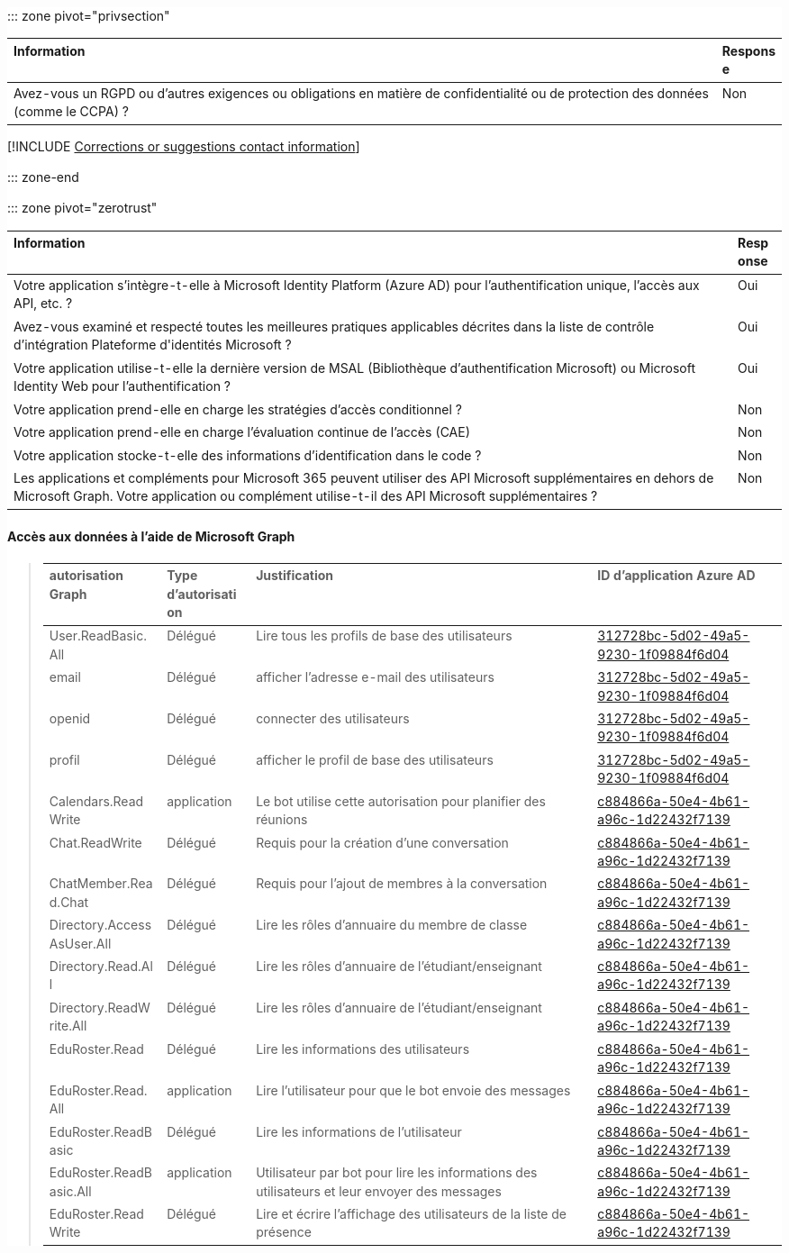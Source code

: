 ::: zone pivot="privsection"

| **Information** | **Response** |
|:----------------|:-------------|
| Avez-vous un RGPD ou d’autres exigences ou obligations en matière de confidentialité ou de protection des données (comme le CCPA) ? | Non |

[!INCLUDE [Corrections or suggestions contact information](../includes/corrections-or-suggestions.md)]

::: zone-end

::: zone pivot="zerotrust"

| **Information** | **Response** |
|:----------------|:-------------|
| Votre application s’intègre-t-elle à Microsoft Identity Platform (Azure AD) pour l’authentification unique, l’accès aux API, etc. ? | Oui |
| Avez-vous examiné et respecté toutes les meilleures pratiques applicables décrites dans la liste de contrôle d’intégration Plateforme d'identités Microsoft ? | Oui |
| Votre application utilise-t-elle la dernière version de MSAL (Bibliothèque d’authentification Microsoft) ou Microsoft Identity Web pour l’authentification ? | Oui |
| Votre application prend-elle en charge les stratégies d’accès conditionnel ? | Non |
| Votre application prend-elle en charge l’évaluation continue de l’accès (CAE) | Non |
| Votre application stocke-t-elle des informations d’identification dans le code ? | Non |
| Les applications et compléments pour Microsoft 365 peuvent utiliser des API Microsoft supplémentaires en dehors de Microsoft Graph. Votre application ou complément utilise-t-il des API Microsoft supplémentaires ? | Non |

#### <a name="data-access-using-microsoft-graph"></a>Accès aux données à l’aide de Microsoft Graph

>|   **autorisation Graph**  | **Type d’autorisation** |          **Justification**          | **ID d’application Azure AD** |
>|:------------------------|:--------------------|:------------------------------------|:--------------------|
>| User.ReadBasic.All | Délégué | Lire tous les profils de base des utilisateurs | [312728bc-5d02-49a5-9230-1f09884f6d04](../azure/312728bc-5d02-49a5-9230-1f09884f6d04.md) |
>| email | Délégué | afficher l’adresse e-mail des utilisateurs | [312728bc-5d02-49a5-9230-1f09884f6d04](../azure/312728bc-5d02-49a5-9230-1f09884f6d04.md) |
>| openid | Délégué | connecter des utilisateurs | [312728bc-5d02-49a5-9230-1f09884f6d04](../azure/312728bc-5d02-49a5-9230-1f09884f6d04.md) |
>| profil | Délégué | afficher le profil de base des utilisateurs | [312728bc-5d02-49a5-9230-1f09884f6d04](../azure/312728bc-5d02-49a5-9230-1f09884f6d04.md) |
>| Calendars.ReadWrite | application | Le bot utilise cette autorisation pour planifier des réunions | [c884866a-50e4-4b61-a96c-1d22432f7139](../azure/c884866a-50e4-4b61-a96c-1d22432f7139.md) |
>| Chat.ReadWrite | Délégué | Requis pour la création d’une conversation | [c884866a-50e4-4b61-a96c-1d22432f7139](../azure/c884866a-50e4-4b61-a96c-1d22432f7139.md) |
>| ChatMember.Read.Chat | Délégué | Requis pour l’ajout de membres à la conversation | [c884866a-50e4-4b61-a96c-1d22432f7139](../azure/c884866a-50e4-4b61-a96c-1d22432f7139.md) |
>| Directory.AccessAsUser.All | Délégué | Lire les rôles d’annuaire du membre de classe | [c884866a-50e4-4b61-a96c-1d22432f7139](../azure/c884866a-50e4-4b61-a96c-1d22432f7139.md) |
>| Directory.Read.All | Délégué | Lire les rôles d’annuaire de l’étudiant/enseignant | [c884866a-50e4-4b61-a96c-1d22432f7139](../azure/c884866a-50e4-4b61-a96c-1d22432f7139.md) |
>| Directory.ReadWrite.All | Délégué | Lire les rôles d’annuaire de l’étudiant/enseignant | [c884866a-50e4-4b61-a96c-1d22432f7139](../azure/c884866a-50e4-4b61-a96c-1d22432f7139.md) |
>| EduRoster.Read | Délégué | Lire les informations des utilisateurs | [c884866a-50e4-4b61-a96c-1d22432f7139](../azure/c884866a-50e4-4b61-a96c-1d22432f7139.md) |
>| EduRoster.Read.All | application | Lire l’utilisateur pour que le bot envoie des messages | [c884866a-50e4-4b61-a96c-1d22432f7139](../azure/c884866a-50e4-4b61-a96c-1d22432f7139.md) |
>| EduRoster.ReadBasic | Délégué | Lire les informations de l’utilisateur | [c884866a-50e4-4b61-a96c-1d22432f7139](../azure/c884866a-50e4-4b61-a96c-1d22432f7139.md) |
>| EduRoster.ReadBasic.All | application | Utilisateur par bot pour lire les informations des utilisateurs et leur envoyer des messages | [c884866a-50e4-4b61-a96c-1d22432f7139](../azure/c884866a-50e4-4b61-a96c-1d22432f7139.md) |
>| EduRoster.ReadWrite | Délégué | Lire et écrire l’affichage des utilisateurs de la liste de présence | [c884866a-50e4-4b61-a96c-1d22432f7139](../azure/c884866a-50e4-4b61-a96c-1d22432f7139.md) |